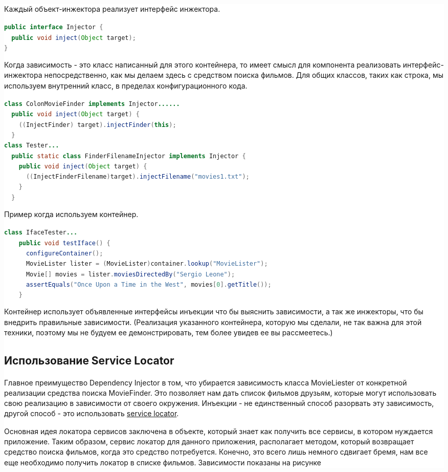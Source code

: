 Каждый объект-инжектора реализует интерфейс инжектора.

```java
public interface Injector {
  public void inject(Object target);
}
```

Когда зависимость - это класс написанный для этого контейнера, то имеет смысл
для компонента реализовать интерфейс-инжектора непосредственно, как мы делаем здесь
с средством поиска фильмов. Для общих классов, таких как строка, мы используем
внутренний класс, в пределах конфигурационного кода.

```java
class ColonMovieFinder implements Injector......
  public void inject(Object target) {
    ((InjectFinder) target).injectFinder(this);        
  }
class Tester...
  public static class FinderFilenameInjector implements Injector {
    public void inject(Object target) {
      ((InjectFinderFilename)target).injectFilename("movies1.txt");      
    }
  }
```

Пример когда используем контейнер.

```java
class IfaceTester...
    public void testIface() {
      configureContainer();
      MovieLister lister = (MovieLister)container.lookup("MovieLister");
      Movie[] movies = lister.moviesDirectedBy("Sergio Leone");
      assertEquals("Once Upon a Time in the West", movies[0].getTitle());
    }
```

Контейнер использует объявленные интерфейсы инъекции что бы выяснить зависимости,
а так же инжекторы, что бы внедрить правильные зависимости. (Реализация указанного
контейнера, которую мы сделали, не так важна для этой техники, поэтому мы не будуем
ее демонстрировать, тем более увидев ее вы рассмеетесь.)

## Использование Service Locator

Главное преимущество Dependency Injector в том, что убирается зависимость
класса MovieLiester от конкретной реализации средства поиска MovieFinder.
Это позволяет нам дать список фильмов друзьям, которые могут использовать
свою реализацию в зависимости от своего окружения. Инъекции - не единственный
способ разорвать эту зависимость, другой способ - это использовать
[service locator](http://java.sun.com/blueprints/corej2eepatterns/Patterns/ServiceLocator.html).

Основная идея локатора сервисов заключена в объекте, который знает как получить
все сервисы, в котором нуждается приложение. Таким образом, сервис локатор для
данного приложения, располагает методом, который возвращает средство поиска фильмов,
когда это средство потребуется. Конечно, это всего лишь немного сдвигает бремя,
нам все еще необходимо получить локатор в списке фильмов. Зависимости показаны на рисунке
